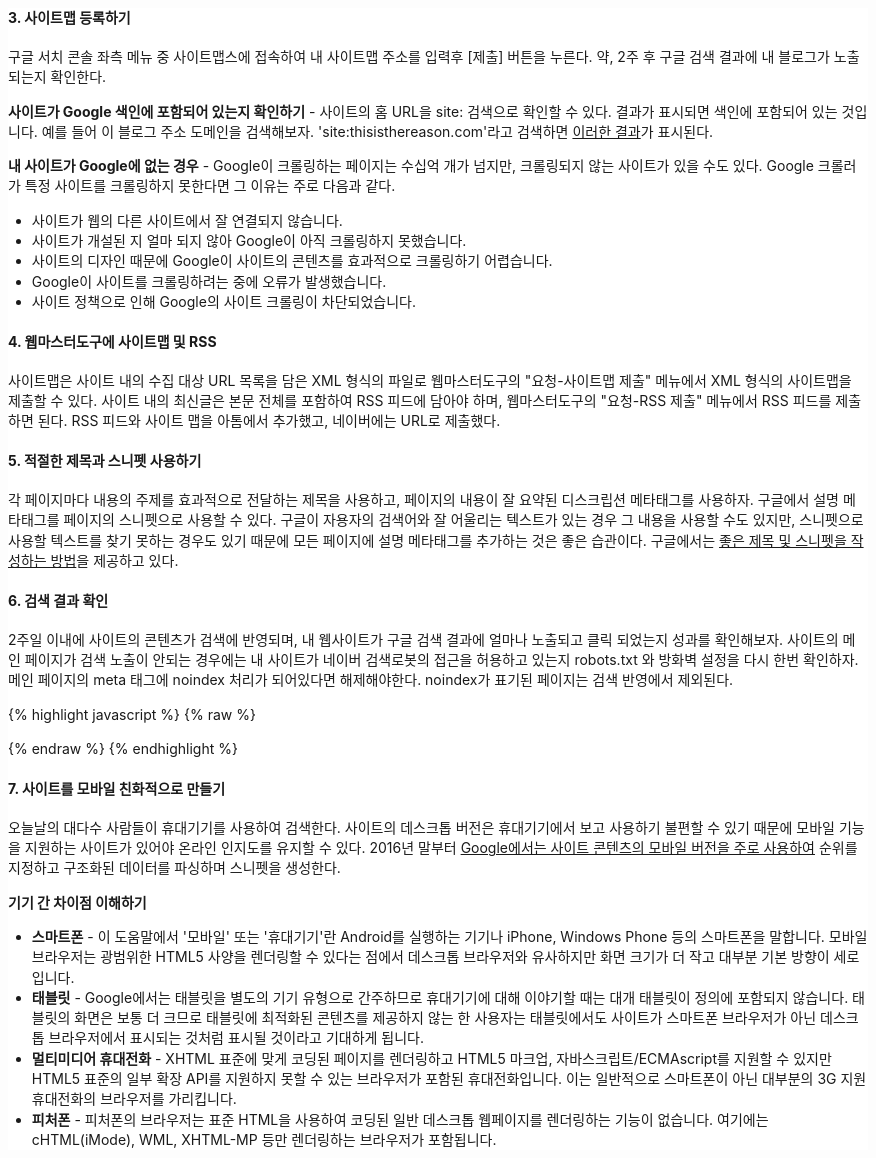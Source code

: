 #### 3. 사이트맵 등록하기

구글 서치 콘솔 좌측 메뉴 중 사이트맵스에 접속하여 내 사이트맵 주소를 입력후 [제출] 버튼을 누른다. 약, 2주 후 구글 검색 결과에 내 블로그가 노출되는지 확인한다.  

**사이트가 Google 색인에 포함되어 있는지 확인하기** - 사이트의 홈 URL을 site: 검색으로 확인할 수 있다. 결과가 표시되면 색인에 포함되어 있는 것입니다. 예를 들어 이 블로그 주소 도메인을 검색해보자. 'site:thisisthereason.com'라고 검색하면 [이러한 결과](https://www.google.com/search?q=site%3Athisisthereason.com&oq=site%3Athisisthereason.com&aqs=chrome..69i57j69i58.16157j0j7&sourceid=chrome&ie=UTF-8)가 표시된다. 

**내 사이트가 Google에 없는 경우** - Google이 크롤링하는 페이지는 수십억 개가 넘지만, 크롤링되지 않는 사이트가 있을 수도 있다. Google 크롤러가 특정 사이트를 크롤링하지 못한다면 그 이유는 주로 다음과 같다.

- 사이트가 웹의 다른 사이트에서 잘 연결되지 않습니다.
- 사이트가 개설된 지 얼마 되지 않아 Google이 아직 크롤링하지 못했습니다.
- 사이트의 디자인 때문에 Google이 사이트의 콘텐츠를 효과적으로 크롤링하기 어렵습니다.
- Google이 사이트를 크롤링하려는 중에 오류가 발생했습니다.
- 사이트 정책으로 인해 Google의 사이트 크롤링이 차단되었습니다.

#### 4. 웹마스터도구에 사이트맵 및 RSS

사이트맵은 사이트 내의 수집 대상 URL 목록을 담은 XML 형식의 파일로 웹마스터도구의 "요청-사이트맵 제출" 메뉴에서 XML 형식의 사이트맵을 제출할 수 있다. 사이트 내의 최신글은 본문 전체를 포함하여 RSS 피드에 담아야 하며, 웹마스터도구의 "요청-RSS 제출" 메뉴에서 RSS 피드를 제출하면 된다. RSS 피드와 사이트 맵을 아톰에서 추가했고, 네이버에는 URL로 제출했다.

#### 5. 적절한 제목과 스니펫 사용하기

각 페이지마다 내용의 주제를 효과적으로 전달하는 제목을 사용하고, 페이지의 내용이 잘 요약된 디스크립션 메타태그를 사용하자. 구글에서 설명 메타태그를 페이지의 스니펫으로 사용할 수 있다. 구글이 자용자의 검색어와 잘 어울리는 텍스트가 있는 경우 그 내용을 사용할 수도 있지만, 스니펫으로 사용할 텍스트를 찾기 못하는 경우도 있기 때문에 모든 페이지에 설명 메타태그를 추가하는 것은 좋은 습관이다. 구글에서는 [좋은 제목 및 스니펫을 작성하는 방법](https://support.google.com/webmasters/answer/35624)을 제공하고 있다. 


#### 6. 검색 결과 확인

2주일 이내에 사이트의 콘텐츠가 검색에 반영되며, 내 웹사이트가 구글 검색 결과에 얼마나 노출되고 클릭 되었는지 성과를 확인해보자. 사이트의 메인 페이지가 검색 노출이 안되는 경우에는 내 사이트가 네이버 검색로봇의 접근을 허용하고 있는지 robots.txt 와 방화벽 설정을 다시 한번 확인하자. 메인 페이지의 meta 태그에 noindex 처리가 되어있다면 해제해야한다. noindex가 표기된 페이지는 검색 반영에서 제외된다.

{% highlight javascript %}
{% raw %}

<meta name="robots" content="noindex">

{% endraw %}
{% endhighlight %}

#### 7. 사이트를 모바일 친화적으로 만들기

오늘날의 대다수 사람들이 휴대기기를 사용하여 검색한다. 사이트의 데스크톱 버전은 휴대기기에서 보고 사용하기 불편할 수 있기 때문에 모바일 기능을 지원하는 사이트가 있어야 온라인 인지도를 유지할 수 있다. 2016년 말부터 [Google에서는 사이트 콘텐츠의 모바일 버전을 주로 사용하여](https://webmasters.googleblog.com/2016/11/mobile-first-indexing.html) 순위를 지정하고 구조화된 데이터를 파싱하며 스니펫을 생성한다. 

**기기 간 차이점 이해하기**

- **스마트폰** - 이 도움말에서 '모바일' 또는 '휴대기기'란 Android를 실행하는 기기나 iPhone, Windows Phone 등의 스마트폰을 말합니다. 모바일 브라우저는 광범위한 HTML5 사양을 렌더링할 수 있다는 점에서 데스크톱 브라우저와 유사하지만 화면 크기가 더 작고 대부분 기본 방향이 세로입니다.
- **태블릿** - Google에서는 태블릿을 별도의 기기 유형으로 간주하므로 휴대기기에 대해 이야기할 때는 대개 태블릿이 정의에 포함되지 않습니다. 태블릿의 화면은 보통 더 크므로 태블릿에 최적화된 콘텐츠를 제공하지 않는 한 사용자는 태블릿에서도 사이트가 스마트폰 브라우저가 아닌 데스크톱 브라우저에서 표시되는 것처럼 표시될 것이라고 기대하게 됩니다.
- **멀티미디어 휴대전화** - XHTML 표준에 맞게 코딩된 페이지를 렌더링하고 HTML5 마크업, 자바스크립트/ECMAscript를 지원할 수 있지만 HTML5 표준의 일부 확장 API를 지원하지 못할 수 있는 브라우저가 포함된 휴대전화입니다. 이는 일반적으로 스마트폰이 아닌 대부분의 3G 지원 휴대전화의 브라우저를 가리킵니다.
- **피처폰** - 피처폰의 브라우저는 표준 HTML을 사용하여 코딩된 일반 데스크톱 웹페이지를 렌더링하는 기능이 없습니다. 여기에는 cHTML(iMode), WML, XHTML-MP 등만 렌더링하는 브라우저가 포함됩니다.
